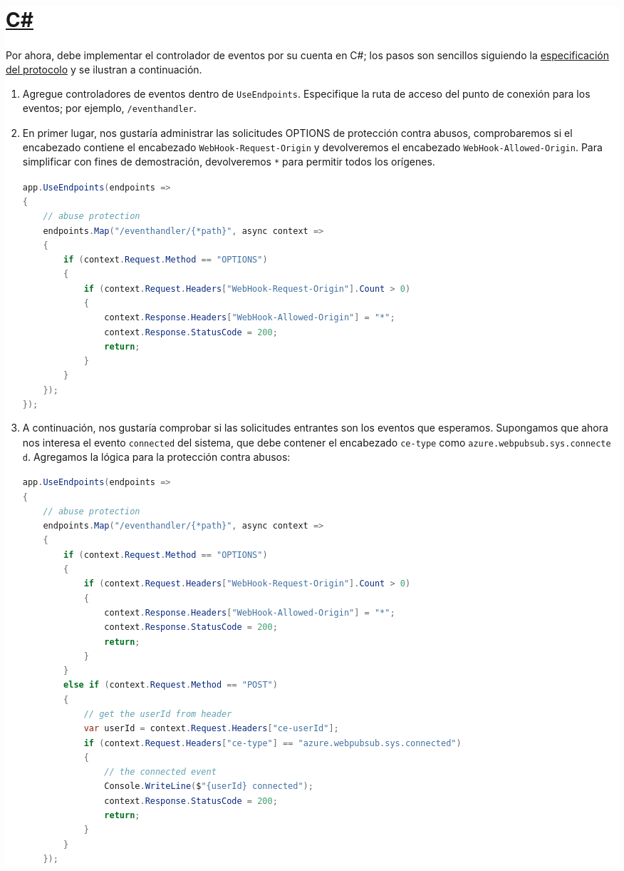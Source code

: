 # <a name="c"></a>[C#](#tab/csharp)
Por ahora, debe implementar el controlador de eventos por su cuenta en C#; los pasos son sencillos siguiendo la [especificación del protocolo](./reference-cloud-events.md) y se ilustran a continuación.

1. Agregue controladores de eventos dentro de `UseEndpoints`. Especifique la ruta de acceso del punto de conexión para los eventos; por ejemplo, `/eventhandler`. 

2. En primer lugar, nos gustaría administrar las solicitudes OPTIONS de protección contra abusos, comprobaremos si el encabezado contiene el encabezado `WebHook-Request-Origin` y devolveremos el encabezado `WebHook-Allowed-Origin`. Para simplificar con fines de demostración, devolveremos `*` para permitir todos los orígenes.
    ```csharp
    app.UseEndpoints(endpoints =>
    {
        // abuse protection
        endpoints.Map("/eventhandler/{*path}", async context =>
        {
            if (context.Request.Method == "OPTIONS")
            {
                if (context.Request.Headers["WebHook-Request-Origin"].Count > 0)
                {
                    context.Response.Headers["WebHook-Allowed-Origin"] = "*";
                    context.Response.StatusCode = 200;
                    return;
                }
            }
        });
    });
    ```

3. A continuación, nos gustaría comprobar si las solicitudes entrantes son los eventos que esperamos. Supongamos que ahora nos interesa el evento `connected` del sistema, que debe contener el encabezado `ce-type` como `azure.webpubsub.sys.connected`. Agregamos la lógica para la protección contra abusos:
    ```csharp
    app.UseEndpoints(endpoints =>
    {
        // abuse protection
        endpoints.Map("/eventhandler/{*path}", async context =>
        {
            if (context.Request.Method == "OPTIONS")
            {
                if (context.Request.Headers["WebHook-Request-Origin"].Count > 0)
                {
                    context.Response.Headers["WebHook-Allowed-Origin"] = "*";
                    context.Response.StatusCode = 200;
                    return;
                }
            }
            else if (context.Request.Method == "POST")
            {
                // get the userId from header
                var userId = context.Request.Headers["ce-userId"];
                if (context.Request.Headers["ce-type"] == "azure.webpubsub.sys.connected")
                {
                    // the connected event
                    Console.WriteLine($"{userId} connected");
                    context.Response.StatusCode = 200;
                    return;
                }
            }
        });

[code-js]: https://github.com/Azure/azure-webpubsub/tree/main/samples/javascript/chatapp/
[code-java]: https://github.com/Azure/azure-webpubsub/tree/main/samples/java/chatapp/
[code-csharp]: https://github.com/Azure/azure-webpubsub/tree/main/samples/csharp/chatapp/